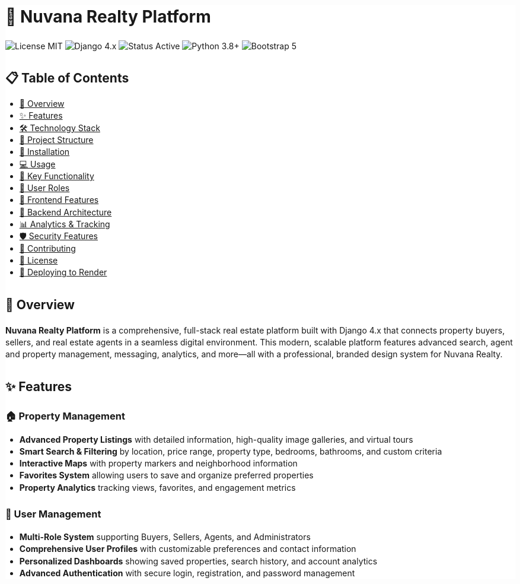 # 🏡 Nuvana Realty Platform

![License MIT](https://img.shields.io/badge/License-MIT-blue.svg)
![Django 4.x](https://img.shields.io/badge/Django-4.x-green.svg)
![Status Active](https://img.shields.io/badge/status-active-green.svg)
![Python 3.8+](https://img.shields.io/badge/Python-3.8+-blue.svg)
![Bootstrap 5](https://img.shields.io/badge/Bootstrap-5.0-purple.svg)

## 📋 Table of Contents

- [🌟 Overview](#-overview)
- [✨ Features](#-features)
- [🛠️ Technology Stack](#️-technology-stack)
- [📁 Project Structure](#-project-structure)
- [🚀 Installation](#-installation)
- [💻 Usage](#-usage)
- [🎯 Key Functionality](#-key-functionality)
- [📱 User Roles](#-user-roles)
- [🎨 Frontend Features](#-frontend-features)
- [🔧 Backend Architecture](#-backend-architecture)
- [📊 Analytics & Tracking](#-analytics--tracking)
- [🛡️ Security Features](#️-security-features)
- [🤝 Contributing](#-contributing)
- [📄 License](#-license)
- [🚀 Deploying to Render](#-deploying-to-render)

## 🌟 Overview

**Nuvana Realty Platform** is a comprehensive, full-stack real estate platform built with Django 4.x that connects property buyers, sellers, and real estate agents in a seamless digital environment. This modern, scalable platform features advanced search, agent and property management, messaging, analytics, and more—all with a professional, branded design system for Nuvana Realty.

## ✨ Features

### 🏠 Property Management
- **Advanced Property Listings** with detailed information, high-quality image galleries, and virtual tours
- **Smart Search & Filtering** by location, price range, property type, bedrooms, bathrooms, and custom criteria
- **Interactive Maps** with property markers and neighborhood information
- **Favorites System** allowing users to save and organize preferred properties
- **Property Analytics** tracking views, favorites, and engagement metrics

### 👥 User Management
- **Multi-Role System** supporting Buyers, Sellers, Agents, and Administrators
- **Comprehensive User Profiles** with customizable preferences and contact information
- **Personalized Dashboards** showing saved properties, search history, and account analytics
- **Advanced Authentication** with secure login, registration, and password management
